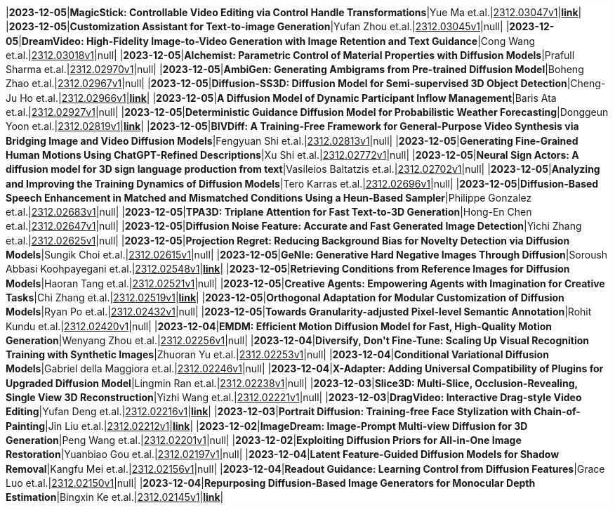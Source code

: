 |**2023-12-05**|**MagicStick: Controllable Video Editing via Control Handle Transformations**|Yue Ma et.al.|[2312.03047v1](http://arxiv.org/abs/2312.03047v1)|**[link](https://github.com/mayuelala/magicstick)**|
|**2023-12-05**|**Customization Assistant for Text-to-image Generation**|Yufan Zhou et.al.|[2312.03045v1](http://arxiv.org/abs/2312.03045v1)|null|
|**2023-12-05**|**DreamVideo: High-Fidelity Image-to-Video Generation with Image Retention and Text Guidance**|Cong Wang et.al.|[2312.03018v1](http://arxiv.org/abs/2312.03018v1)|null|
|**2023-12-05**|**Alchemist: Parametric Control of Material Properties with Diffusion Models**|Prafull Sharma et.al.|[2312.02970v1](http://arxiv.org/abs/2312.02970v1)|null|
|**2023-12-05**|**AmbiGen: Generating Ambigrams from Pre-trained Diffusion Model**|Boheng Zhao et.al.|[2312.02967v1](http://arxiv.org/abs/2312.02967v1)|null|
|**2023-12-05**|**Diffusion-SS3D: Diffusion Model for Semi-supervised 3D Object Detection**|Cheng-Ju Ho et.al.|[2312.02966v1](http://arxiv.org/abs/2312.02966v1)|**[link](https://github.com/luluho1208/diffusion-ss3d)**|
|**2023-12-05**|**A Diffusion Model of Dynamic Participant Inflow Management**|Baris Ata et.al.|[2312.02927v1](http://arxiv.org/abs/2312.02927v1)|null|
|**2023-12-05**|**Deterministic Guidance Diffusion Model for Probabilistic Weather Forecasting**|Donggeun Yoon et.al.|[2312.02819v1](http://arxiv.org/abs/2312.02819v1)|**[link](https://github.com/donggeun-yoon/dgdm)**|
|**2023-12-05**|**BIVDiff: A Training-Free Framework for General-Purpose Video Synthesis via Bridging Image and Video Diffusion Models**|Fengyuan Shi et.al.|[2312.02813v1](http://arxiv.org/abs/2312.02813v1)|null|
|**2023-12-05**|**Generating Fine-Grained Human Motions Using ChatGPT-Refined Descriptions**|Xu Shi et.al.|[2312.02772v1](http://arxiv.org/abs/2312.02772v1)|null|
|**2023-12-05**|**Neural Sign Actors: A diffusion model for 3D sign language production from text**|Vasileios Baltatzis et.al.|[2312.02702v1](http://arxiv.org/abs/2312.02702v1)|null|
|**2023-12-05**|**Analyzing and Improving the Training Dynamics of Diffusion Models**|Tero Karras et.al.|[2312.02696v1](http://arxiv.org/abs/2312.02696v1)|null|
|**2023-12-05**|**Diffusion-Based Speech Enhancement in Matched and Mismatched Conditions Using a Heun-Based Sampler**|Philippe Gonzalez et.al.|[2312.02683v1](http://arxiv.org/abs/2312.02683v1)|null|
|**2023-12-05**|**TPA3D: Triplane Attention for Fast Text-to-3D Generation**|Hong-En Chen et.al.|[2312.02647v1](http://arxiv.org/abs/2312.02647v1)|null|
|**2023-12-05**|**Diffusion Noise Feature: Accurate and Fast Generated Image Detection**|Yichi Zhang et.al.|[2312.02625v1](http://arxiv.org/abs/2312.02625v1)|null|
|**2023-12-05**|**Projection Regret: Reducing Background Bias for Novelty Detection via Diffusion Models**|Sungik Choi et.al.|[2312.02615v1](http://arxiv.org/abs/2312.02615v1)|null|
|**2023-12-05**|**GeNIe: Generative Hard Negative Images Through Diffusion**|Soroush Abbasi Koohpayegani et.al.|[2312.02548v1](http://arxiv.org/abs/2312.02548v1)|**[link](https://github.com/ucdvision/genie)**|
|**2023-12-05**|**Retrieving Conditions from Reference Images for Diffusion Models**|Haoran Tang et.al.|[2312.02521v1](http://arxiv.org/abs/2312.02521v1)|null|
|**2023-12-05**|**Creative Agents: Empowering Agents with Imagination for Creative Tasks**|Chi Zhang et.al.|[2312.02519v1](http://arxiv.org/abs/2312.02519v1)|**[link](https://github.com/pku-rl/creative-agents)**|
|**2023-12-05**|**Orthogonal Adaptation for Modular Customization of Diffusion Models**|Ryan Po et.al.|[2312.02432v1](http://arxiv.org/abs/2312.02432v1)|null|
|**2023-12-05**|**Towards Granularity-adjusted Pixel-level Semantic Annotation**|Rohit Kundu et.al.|[2312.02420v1](http://arxiv.org/abs/2312.02420v1)|null|
|**2023-12-04**|**EMDM: Efficient Motion Diffusion Model for Fast, High-Quality Motion Generation**|Wenyang Zhou et.al.|[2312.02256v1](http://arxiv.org/abs/2312.02256v1)|null|
|**2023-12-04**|**Diversify, Don't Fine-Tune: Scaling Up Visual Recognition Training with Synthetic Images**|Zhuoran Yu et.al.|[2312.02253v1](http://arxiv.org/abs/2312.02253v1)|null|
|**2023-12-04**|**Conditional Variational Diffusion Models**|Gabriel della Maggiora et.al.|[2312.02246v1](http://arxiv.org/abs/2312.02246v1)|null|
|**2023-12-04**|**X-Adapter: Adding Universal Compatibility of Plugins for Upgraded Diffusion Model**|Lingmin Ran et.al.|[2312.02238v1](http://arxiv.org/abs/2312.02238v1)|null|
|**2023-12-03**|**Slice3D: Multi-Slice, Occlusion-Revealing, Single View 3D Reconstruction**|Yizhi Wang et.al.|[2312.02221v1](http://arxiv.org/abs/2312.02221v1)|null|
|**2023-12-03**|**DragVideo: Interactive Drag-style Video Editing**|Yufan Deng et.al.|[2312.02216v1](http://arxiv.org/abs/2312.02216v1)|**[link](https://github.com/rickyskywalker/dragvideo-official)**|
|**2023-12-03**|**Portrait Diffusion: Training-free Face Stylization with Chain-of-Painting**|Jin Liu et.al.|[2312.02212v1](http://arxiv.org/abs/2312.02212v1)|**[link](https://github.com/liujin112/portraitdiffusion)**|
|**2023-12-02**|**ImageDream: Image-Prompt Multi-view Diffusion for 3D Generation**|Peng Wang et.al.|[2312.02201v1](http://arxiv.org/abs/2312.02201v1)|null|
|**2023-12-02**|**Exploiting Diffusion Priors for All-in-One Image Restoration**|Yuanbiao Gou et.al.|[2312.02197v1](http://arxiv.org/abs/2312.02197v1)|null|
|**2023-12-04**|**Latent Feature-Guided Diffusion Models for Shadow Removal**|Kangfu Mei et.al.|[2312.02156v1](http://arxiv.org/abs/2312.02156v1)|null|
|**2023-12-04**|**Readout Guidance: Learning Control from Diffusion Features**|Grace Luo et.al.|[2312.02150v1](http://arxiv.org/abs/2312.02150v1)|null|
|**2023-12-04**|**Repurposing Diffusion-Based Image Generators for Monocular Depth Estimation**|Bingxin Ke et.al.|[2312.02145v1](http://arxiv.org/abs/2312.02145v1)|**[link](https://github.com/prs-eth/marigold)**|